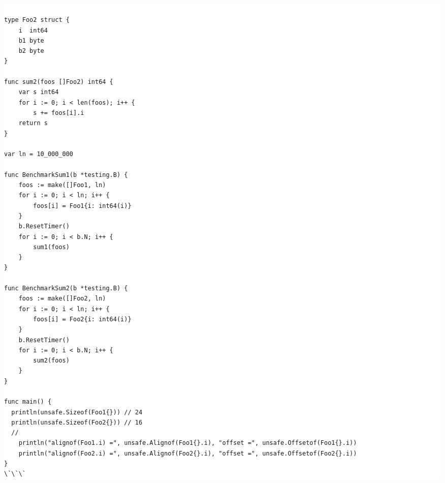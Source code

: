 ```old

type Foo2 struct {
	i  int64
	b1 byte
	b2 byte
}

func sum2(foos []Foo2) int64 {
	var s int64
	for i := 0; i < len(foos); i++ {
		s += foos[i].i
	return s
}

var ln = 10_000_000

func BenchmarkSum1(b *testing.B) {
	foos := make([]Foo1, ln)
	for i := 0; i < ln; i++ {
		foos[i] = Foo1{i: int64(i)}
	}
	b.ResetTimer()
	for i := 0; i < b.N; i++ {
		sum1(foos)
	}
}

func BenchmarkSum2(b *testing.B) {
	foos := make([]Foo2, ln)
	for i := 0; i < ln; i++ {
		foos[i] = Foo2{i: int64(i)}
	}
	b.ResetTimer()
	for i := 0; i < b.N; i++ {
		sum2(foos)
	}
}

func main() {
  println(unsafe.Sizeof(Foo1{})) // 24
  println(unsafe.Sizeof(Foo2{})) // 16
  //
	println("alignof(Foo1.i) =", unsafe.Alignof(Foo1{}.i), "offset =", unsafe.Offsetof(Foo1{}.i))
	println("alignof(Foo2.i) =", unsafe.Alignof(Foo2{}.i), "offset =", unsafe.Offsetof(Foo2{}.i))
}
\`\`\`

```